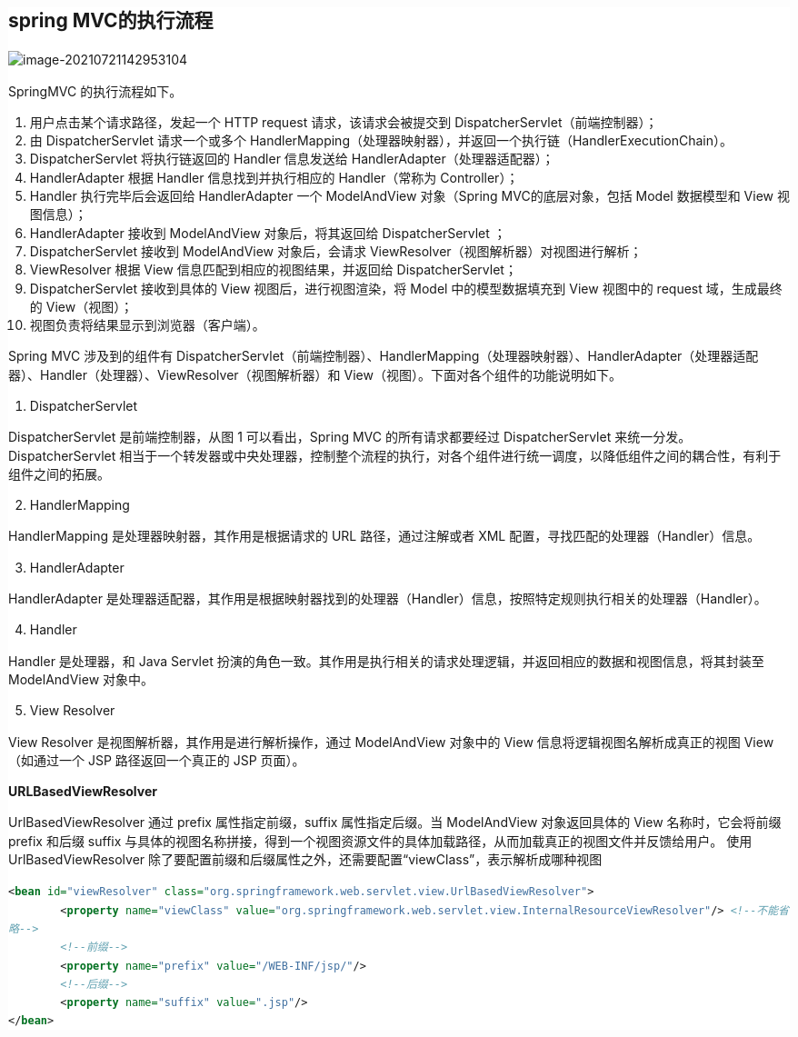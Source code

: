 

## spring MVC的执行流程

![image-20210721142953104](https://cdn.jsdelivr.net/gh/wangchangyin/images@main/hand/image-20210721142953104.png)

SpringMVC 的执行流程如下。 

1.  用户点击某个请求路径，发起一个 HTTP request 请求，该请求会被提交到 DispatcherServlet（前端控制器）；
2.  由 DispatcherServlet 请求一个或多个 HandlerMapping（处理器映射器），并返回一个执行链（HandlerExecutionChain）。
3.  DispatcherServlet 将执行链返回的 Handler 信息发送给 HandlerAdapter（处理器适配器）；
4.  HandlerAdapter 根据 Handler 信息找到并执行相应的 Handler（常称为 Controller）；
5.  Handler 执行完毕后会返回给 HandlerAdapter 一个 ModelAndView 对象（Spring MVC的底层对象，包括 Model 数据模型和 View 视图信息）；
6.  HandlerAdapter 接收到 ModelAndView 对象后，将其返回给 DispatcherServlet ；
7.  DispatcherServlet 接收到 ModelAndView 对象后，会请求 ViewResolver（视图解析器）对视图进行解析；
8.  ViewResolver 根据 View 信息匹配到相应的视图结果，并返回给 DispatcherServlet；
9.  DispatcherServlet 接收到具体的 View 视图后，进行视图渲染，将 Model 中的模型数据填充到 View 视图中的 request 域，生成最终的 View（视图）；
10.  视图负责将结果显示到浏览器（客户端）。

Spring MVC 涉及到的组件有  DispatcherServlet（前端控制器）、HandlerMapping（处理器映射器）、HandlerAdapter（处理器适配器）、Handler（处理器）、ViewResolver（视图解析器）和  View（视图）。下面对各个组件的功能说明如下。

1. DispatcherServlet

 DispatcherServlet 是前端控制器，从图 1 可以看出，Spring MVC 的所有请求都要经过  DispatcherServlet 来统一分发。DispatcherServlet  相当于一个转发器或中央处理器，控制整个流程的执行，对各个组件进行统一调度，以降低组件之间的耦合性，有利于组件之间的拓展。 

2. HandlerMapping

 HandlerMapping 是处理器映射器，其作用是根据请求的 URL 路径，通过注解或者 XML 配置，寻找匹配的处理器（Handler）信息。 

  3. HandlerAdapter

 HandlerAdapter 是处理器适配器，其作用是根据映射器找到的处理器（Handler）信息，按照特定规则执行相关的处理器（Handler）。 

4. Handler

 Handler 是处理器，和 Java Servlet 扮演的角色一致。其作用是执行相关的请求处理逻辑，并返回相应的数据和视图信息，将其封装至 ModelAndView 对象中。 

5. View Resolver

 View Resolver 是视图解析器，其作用是进行解析操作，通过 ModelAndView 对象中的 View 信息将逻辑视图名解析成真正的视图 View（如通过一个 JSP 路径返回一个真正的 JSP 页面）。

**URLBasedViewResolver**

UrlBasedViewResolver 通过 prefix 属性指定前缀，suffix 属性指定后缀。当 ModelAndView 
对象返回具体的 View 名称时，它会将前缀 prefix 和后缀 suffix 
与具体的视图名称拼接，得到一个视图资源文件的具体加载路径，从而加载真正的视图文件并反馈给用户。
使用 UrlBasedViewResolver 除了要配置前缀和后缀属性之外，还需要配置“viewClass”，表示解析成哪种视图

```xml
<bean id="viewResolver" class="org.springframework.web.servlet.view.UrlBasedViewResolver">            
        <property name="viewClass" value="org.springframework.web.servlet.view.InternalResourceViewResolver"/> <!--不能省略-->
        <!--前缀-->
        <property name="prefix" value="/WEB-INF/jsp/"/>
        <!--后缀-->
        <property name="suffix" value=".jsp"/>  
</bean>
```
